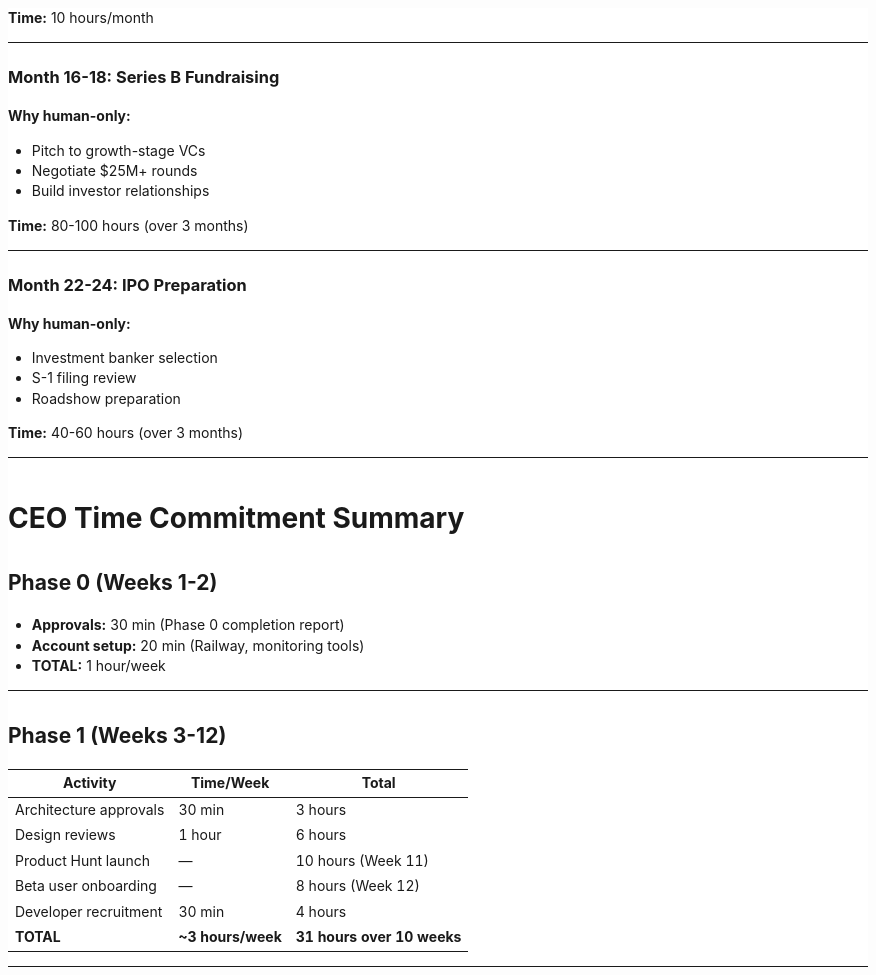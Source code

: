 **Time:** 10 hours/month

---

### Month 16-18: Series B Fundraising

**Why human-only:**
- Pitch to growth-stage VCs
- Negotiate $25M+ rounds
- Build investor relationships

**Time:** 80-100 hours (over 3 months)

---

### Month 22-24: IPO Preparation

**Why human-only:**
- Investment banker selection
- S-1 filing review
- Roadshow preparation

**Time:** 40-60 hours (over 3 months)

---

# CEO Time Commitment Summary

## Phase 0 (Weeks 1-2)
- **Approvals:** 30 min (Phase 0 completion report)
- **Account setup:** 20 min (Railway, monitoring tools)
- **TOTAL:** 1 hour/week

---

## Phase 1 (Weeks 3-12)
| Activity | Time/Week | Total |
|----------|-----------|-------|
| Architecture approvals | 30 min | 3 hours |
| Design reviews | 1 hour | 6 hours |
| Product Hunt launch | — | 10 hours (Week 11) |
| Beta user onboarding | — | 8 hours (Week 12) |
| Developer recruitment | 30 min | 4 hours |
| **TOTAL** | **~3 hours/week** | **31 hours over 10 weeks** |

---
